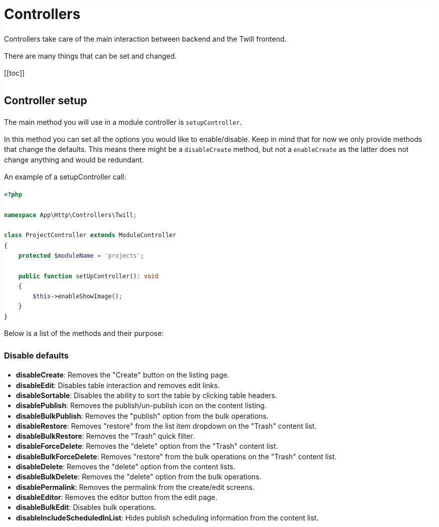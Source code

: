 # Controllers

Controllers take care of the main interaction between backend and the Twill frontend.

There are many things that can be set and changed.

[[toc]]

## Controller setup

The main method you will use in a module controller is `setupController`.

In this method you can set all the options you would like to enable/disable. Keep in mind that for now we only provide
methods that change the defaults. This means there might be a `disableCreate` method, but not a `enableCreate` as the
latter does not change anything and would be redundant.

An example of a setupController call:

```php
<?php

namespace App\Http\Controllers\Twill;

class ProjectController extends ModuleController
{
    protected $moduleName = 'projects';
    
    public function setUpController(): void
    {
        $this->enableShowImage();
    }
}
```

Below is a list of the methods and their purpose:

### Disable defaults

- **disableCreate**: Removes the "Create" button on the listing page.
- **disableEdit**: Disables table interaction and removes edit links.
- **disableSortable**: Disables the ability to sort the table by clicking table headers.
- **disablePublish**: Removes the publish/un-publish icon on the content listing.
- **disableBulkPublish**: Removes the "publish" option from the bulk operations.
- **disableRestore**: Removes "restore" from the list item dropdown on the "Trash" content list.
- **disableBulkRestore**: Removes the "Trash" quick filter.
- **disableForceDelete**: Removes the "delete" option from the "Trash" content list.
- **disableBulkForceDelete**: Removes "restore" from the bulk operations on the "Trash" content list.
- **disableDelete**: Removes the "delete" option from the content lists.
- **disableBulkDelete**: Removes the "delete" option from the bulk operations.
- **disablePermalink**: Removes the permalink from the create/edit screens.
- **disableEditor**: Removes the editor button from the edit page.
- **disableBulkEdit**: Disables bulk operations.
- **disableIncludeScheduledInList**: Hides publish scheduling information from the content list.

